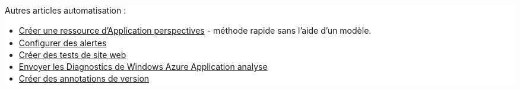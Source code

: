 Autres articles automatisation :

* [Créer une ressource d’Application perspectives](app-insights-powershell-script-create-resource.md) - méthode rapide sans l’aide d’un modèle.
* [Configurer des alertes](app-insights-powershell-alerts.md)
* [Créer des tests de site web](https://azure.microsoft.com/blog/creating-a-web-test-alert-programmatically-with-application-insights/)
* [Envoyer les Diagnostics de Windows Azure Application analyse](app-insights-powershell-azure-diagnostics.md)
* [Créer des annotations de version](https://github.com/Microsoft/ApplicationInsights-Home/blob/master/API/CreateReleaseAnnotation.ps1)
